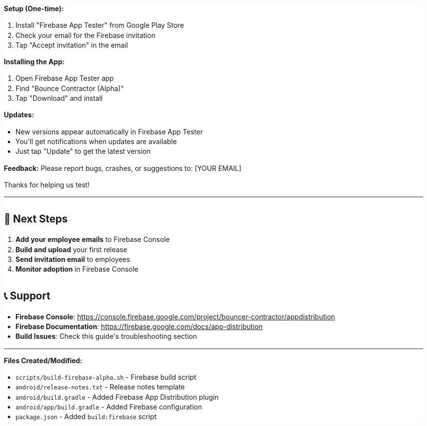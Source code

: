 **Setup (One-time):**

1. Install "Firebase App Tester" from Google Play Store
2. Check your email for the Firebase invitation
3. Tap "Accept invitation" in the email

**Installing the App:**

1. Open Firebase App Tester app
2. Find "Bounce Contractor (Alpha)"
3. Tap "Download" and install

**Updates:**

- New versions appear automatically in Firebase App Tester
- You'll get notifications when updates are available
- Just tap "Update" to get the latest version

**Feedback:**
Please report bugs, crashes, or suggestions to: [YOUR EMAIL]

Thanks for helping us test!

---

## 🎯 Next Steps

1. **Add your employee emails** to Firebase Console
2. **Build and upload** your first release
3. **Send invitation email** to employees
4. **Monitor adoption** in Firebase Console

## 📞 Support

- **Firebase Console**: https://console.firebase.google.com/project/bouncer-contractor/appdistribution
- **Firebase Documentation**: https://firebase.google.com/docs/app-distribution
- **Build Issues**: Check this guide's troubleshooting section

---

**Files Created/Modified:**

- `scripts/build-firebase-alpha.sh` - Firebase build script
- `android/release-notes.txt` - Release notes template
- `android/build.gradle` - Added Firebase App Distribution plugin
- `android/app/build.gradle` - Added Firebase configuration
- `package.json` - Added `build:firebase` script
